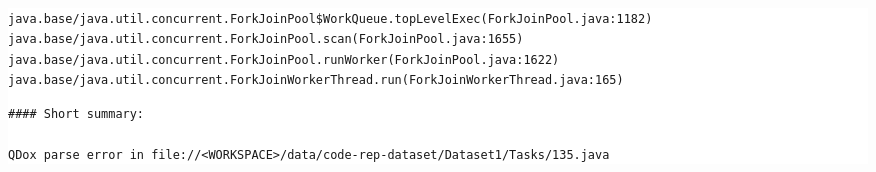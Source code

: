 	java.base/java.util.concurrent.ForkJoinPool$WorkQueue.topLevelExec(ForkJoinPool.java:1182)
	java.base/java.util.concurrent.ForkJoinPool.scan(ForkJoinPool.java:1655)
	java.base/java.util.concurrent.ForkJoinPool.runWorker(ForkJoinPool.java:1622)
	java.base/java.util.concurrent.ForkJoinWorkerThread.run(ForkJoinWorkerThread.java:165)
```
#### Short summary: 

QDox parse error in file://<WORKSPACE>/data/code-rep-dataset/Dataset1/Tasks/135.java